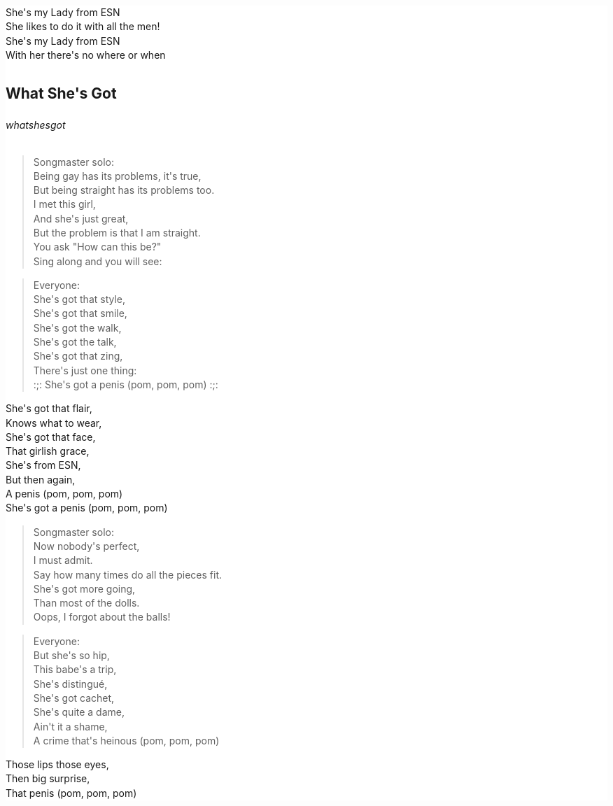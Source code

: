 She's my Lady from ESN  
She likes to do it with all the men!  
She's my Lady from ESN  
With her there's no where or when  
  
## What She's Got  
###### whatshesgot  
  
> Songmaster solo:  
Being gay has its problems, it's true,  
But being straight has its problems too.  
I met this girl,  
And she's just great,  
But the problem is that I am straight.  
You ask "How can this be?"  
Sing along and you will see:  
  
> Everyone:  
She's got that style,  
She's got that smile,  
She's got the walk,  
She's got the talk,  
She's got that zing,  
There's just one thing:  
:;: She's got a penis (pom, pom, pom) :;:  
  
She's got that flair,  
Knows what to wear,  
She's got that face,  
That girlish grace,  
She's from ESN,  
But then again,  
A penis (pom, pom, pom)  
She's got a penis (pom, pom, pom)  
  
> Songmaster solo:  
Now nobody's perfect,  
I must admit.  
Say how many times do all the pieces fit.  
She's got more going,  
Than most of the dolls.  
Oops, I forgot about the balls!  
  
> Everyone:  
But she's so hip,  
This babe's a trip,  
She's distingué,  
She's got cachet,  
She's quite a dame,  
Ain't it a shame,  
A crime that's heinous (pom, pom, pom)  
  
Those lips those eyes,  
Then big surprise,  
That penis (pom, pom, pom)  
  